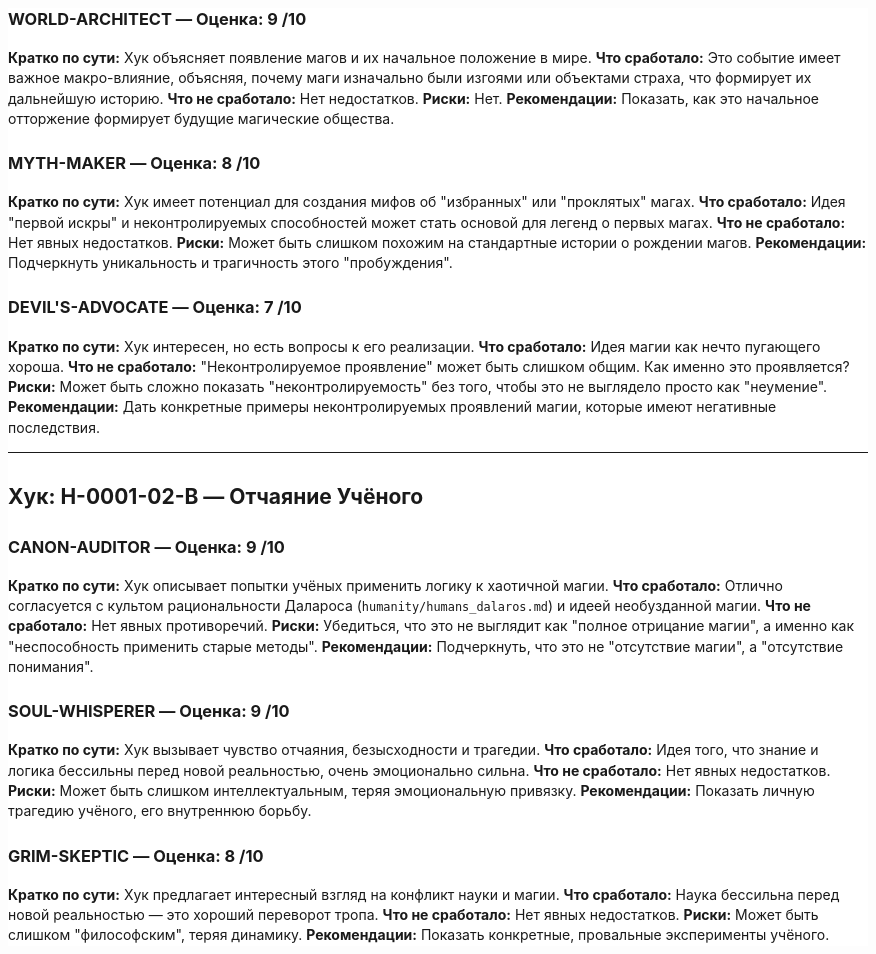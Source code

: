 ### WORLD-ARCHITECT — Оценка: 9 /10
**Кратко по сути:** Хук объясняет появление магов и их начальное положение в мире.
**Что сработало:** Это событие имеет важное макро-влияние, объясняя, почему маги изначально были изгоями или объектами страха, что формирует их дальнейшую историю.
**Что не сработало:** Нет недостатков.
**Риски:** Нет.
**Рекомендации:** Показать, как это начальное отторжение формирует будущие магические общества.

### MYTH-MAKER — Оценка: 8 /10
**Кратко по сути:** Хук имеет потенциал для создания мифов об "избранных" или "проклятых" магах.
**Что сработало:** Идея "первой искры" и неконтролируемых способностей может стать основой для легенд о первых магах.
**Что не сработало:** Нет явных недостатков.
**Риски:** Может быть слишком похожим на стандартные истории о рождении магов.
**Рекомендации:** Подчеркнуть уникальность и трагичность этого "пробуждения".

### DEVIL'S-ADVOCATE — Оценка: 7 /10
**Кратко по сути:** Хук интересен, но есть вопросы к его реализации.
**Что сработало:** Идея магии как нечто пугающего хороша.
**Что не сработало:** "Неконтролируемое проявление" может быть слишком общим. Как именно это проявляется?
**Риски:** Может быть сложно показать "неконтролируемость" без того, чтобы это не выглядело просто как "неумение".
**Рекомендации:** Дать конкретные примеры неконтролируемых проявлений магии, которые имеют негативные последствия.

---

## Хук: H-0001-02-B — Отчаяние Учёного

### CANON-AUDITOR — Оценка: 9 /10
**Кратко по сути:** Хук описывает попытки учёных применить логику к хаотичной магии.
**Что сработало:** Отлично согласуется с культом рациональности Далароса (`humanity/humans_dalaros.md`) и идеей необузданной магии.
**Что не сработало:** Нет явных противоречий.
**Риски:** Убедиться, что это не выглядит как "полное отрицание магии", а именно как "неспособность применить старые методы".
**Рекомендации:** Подчеркнуть, что это не "отсутствие магии", а "отсутствие понимания".

### SOUL-WHISPERER — Оценка: 9 /10
**Кратко по сути:** Хук вызывает чувство отчаяния, безысходности и трагедии.
**Что сработало:** Идея того, что знание и логика бессильны перед новой реальностью, очень эмоционально сильна.
**Что не сработало:** Нет явных недостатков.
**Риски:** Может быть слишком интеллектуальным, теряя эмоциональную привязку.
**Рекомендации:** Показать личную трагедию учёного, его внутреннюю борьбу.

### GRIM-SKEPTIC — Оценка: 8 /10
**Кратко по сути:** Хук предлагает интересный взгляд на конфликт науки и магии.
**Что сработало:** Наука бессильна перед новой реальностью — это хороший переворот тропа.
**Что не сработало:** Нет явных недостатков.
**Риски:** Может быть слишком "философским", теряя динамику.
**Рекомендации:** Показать конкретные, провальные эксперименты учёного.
